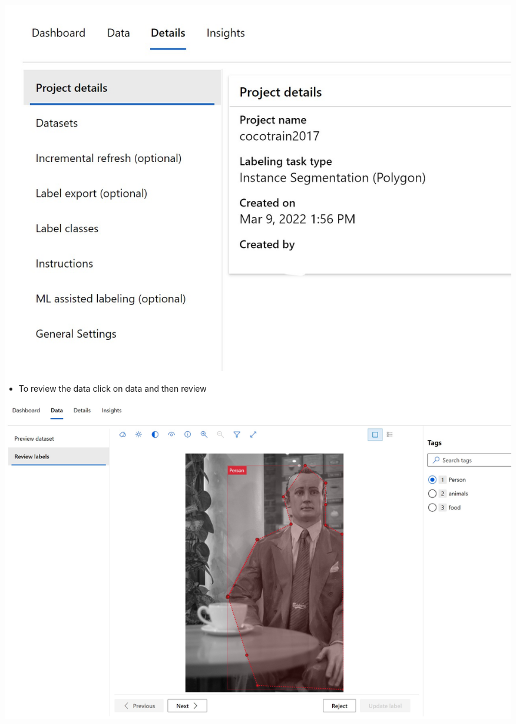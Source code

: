 ![Architecture](https://github.com/balakreshnan/Samples2022/blob/main/AzureML/images/objdetetoe16.jpg "Architecture")

- To review the data click on data and then review

![Architecture](https://github.com/balakreshnan/Samples2022/blob/main/AzureML/images/objdetetoe17.jpg "Architecture")
